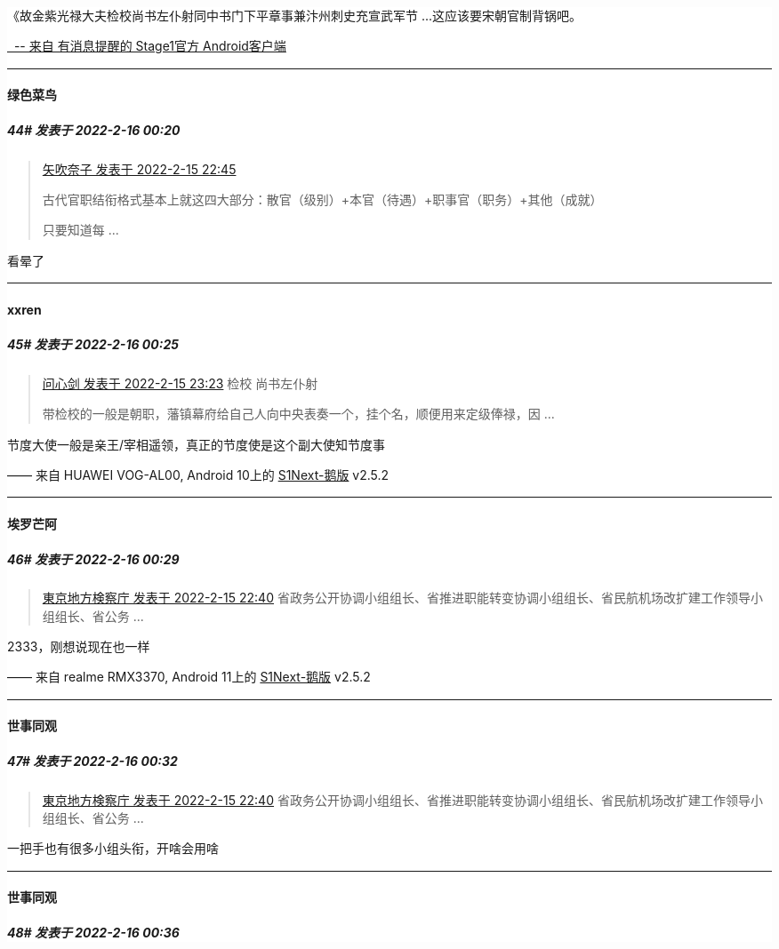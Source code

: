 《故金紫光禄大夫检校尚书左仆射同中书门下平章事兼汴州刺史充宣武军节 ...</blockquote>这应该要宋朝官制背锅吧。

[  -- 来自 有消息提醒的 Stage1官方 Android客户端](https://www.coolapk.com/apk/140634)

*****

####  绿色菜鸟  
##### 44#       发表于 2022-2-16 00:20

<blockquote><a href="httphttps://bbs.saraba1st.com/2b/forum.php?mod=redirect&amp;goto=findpost&amp;pid=54703621&amp;ptid=2052768" target="_blank">矢吹奈子 发表于 2022-2-15 22:45</a>

古代官职结衔格式基本上就这四大部分：散官（级别）+本官（待遇）+职事官（职务）+其他（成就）

只要知道每 ...</blockquote>
看晕了

*****

####  xxren  
##### 45#       发表于 2022-2-16 00:25

<blockquote><a href="httphttps://bbs.saraba1st.com/2b/forum.php?mod=redirect&amp;goto=findpost&amp;pid=54704128&amp;ptid=2052768" target="_blank">问心剑 发表于 2022-2-15 23:23</a>
检校 尚书左仆射  

带检校的一般是朝职，藩镇幕府给自己人向中央表奏一个，挂个名，顺便用来定级俸禄，因 ...</blockquote>
节度大使一般是亲王/宰相遥领，真正的节度使是这个副大使知节度事

—— 来自 HUAWEI VOG-AL00, Android 10上的 [S1Next-鹅版](https://github.com/ykrank/S1-Next/releases) v2.5.2

*****

####  埃罗芒阿  
##### 46#       发表于 2022-2-16 00:29

<blockquote><a href="httphttps://bbs.saraba1st.com/2b/forum.php?mod=redirect&amp;goto=findpost&amp;pid=54703559&amp;ptid=2052768" target="_blank">東京地方検察庁 发表于 2022-2-15 22:40</a>
省政务公开协调小组组长、省推进职能转变协调小组组长、省民航机场改扩建工作领导小组组长、省公务 ...</blockquote>
2333，刚想说现在也一样

—— 来自 realme RMX3370, Android 11上的 [S1Next-鹅版](https://github.com/ykrank/S1-Next/releases) v2.5.2

*****

####  世事同观  
##### 47#       发表于 2022-2-16 00:32

<blockquote><a href="httphttps://bbs.saraba1st.com/2b/forum.php?mod=redirect&amp;goto=findpost&amp;pid=54703559&amp;ptid=2052768" target="_blank">東京地方検察庁 发表于 2022-2-15 22:40</a>
省政务公开协调小组组长、省推进职能转变协调小组组长、省民航机场改扩建工作领导小组组长、省公务 ...</blockquote>
一把手也有很多小组头衔，开啥会用啥

*****

####  世事同观  
##### 48#       发表于 2022-2-16 00:36
